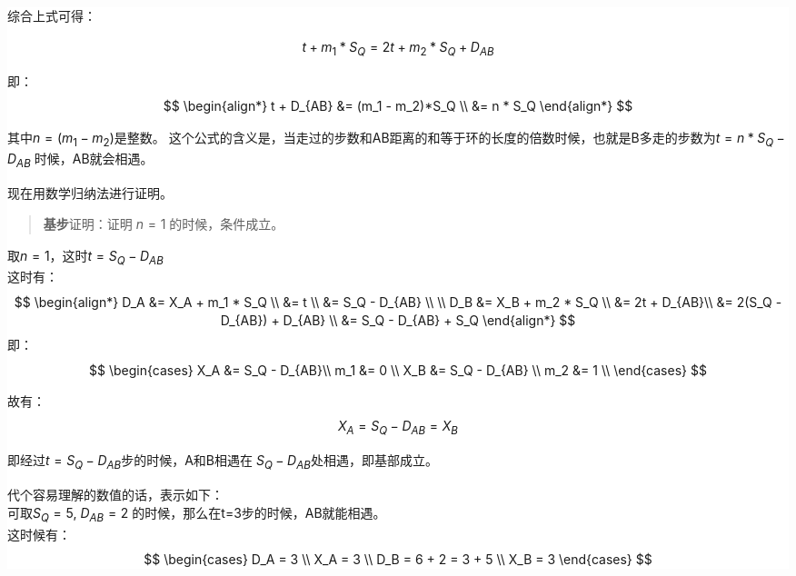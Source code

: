 综合上式可得：  

$$
t + m_1*S_Q = 2t + m_2*S_Q + D_{AB}
$$

即：  
$$
\begin{align*}
t + D_{AB} &= (m_1 - m_2)*S_Q \\
	&= n * S_Q 
\end{align*}
$$

其中$n=(m_1-m_2)$是整数。  这个公式的含义是，当走过的步数和AB距离的和等于环的长度的倍数时候，也就是B多走的步数为$t = n*S_Q - D_{AB}$ 时候，AB就会相遇。  

现在用数学归纳法进行证明。   

> **基步**证明：证明 $n = 1$ 的时候，条件成立。

取$n = 1$，这时$t = S_Q - D_{AB}$  
这时有：  
$$
\begin{align*}
D_A &= X_A + m_1 * S_Q \\
	&= t \\
	&= S_Q - D_{AB} \\
	\\
D_B &= X_B + m_2 * S_Q \\
	&= 2t + D_{AB}\\
	&= 2(S_Q - D_{AB}) + D_{AB} \\
	&= S_Q - D_{AB} + S_Q
\end{align*}
$$
即：  
$$
\begin{cases}
	X_A &= S_Q - D_{AB}\\ 
	m_1 &=  0 \\
	X_B &= S_Q - D_{AB} \\
	m_2 &= 1 \\
\end{cases}
$$

故有：  
$$
X_A = S_Q - D_{AB} = X_B
$$

即经过$t = S_Q - D_{AB}$步的时候，A和B相遇在 $S_Q - D_{AB}$处相遇，即基部成立。  

代个容易理解的数值的话，表示如下：  
可取$S_Q = 5$, $D_{AB} = 2$ 的时候，那么在t=3步的时候，AB就能相遇。   
这时候有：  
$$
\begin{cases}
	D_A = 3 \\
	X_A = 3 \\
	D_B = 6 + 2 = 3 + 5 \\
	X_B = 3
\end{cases}
$$    
